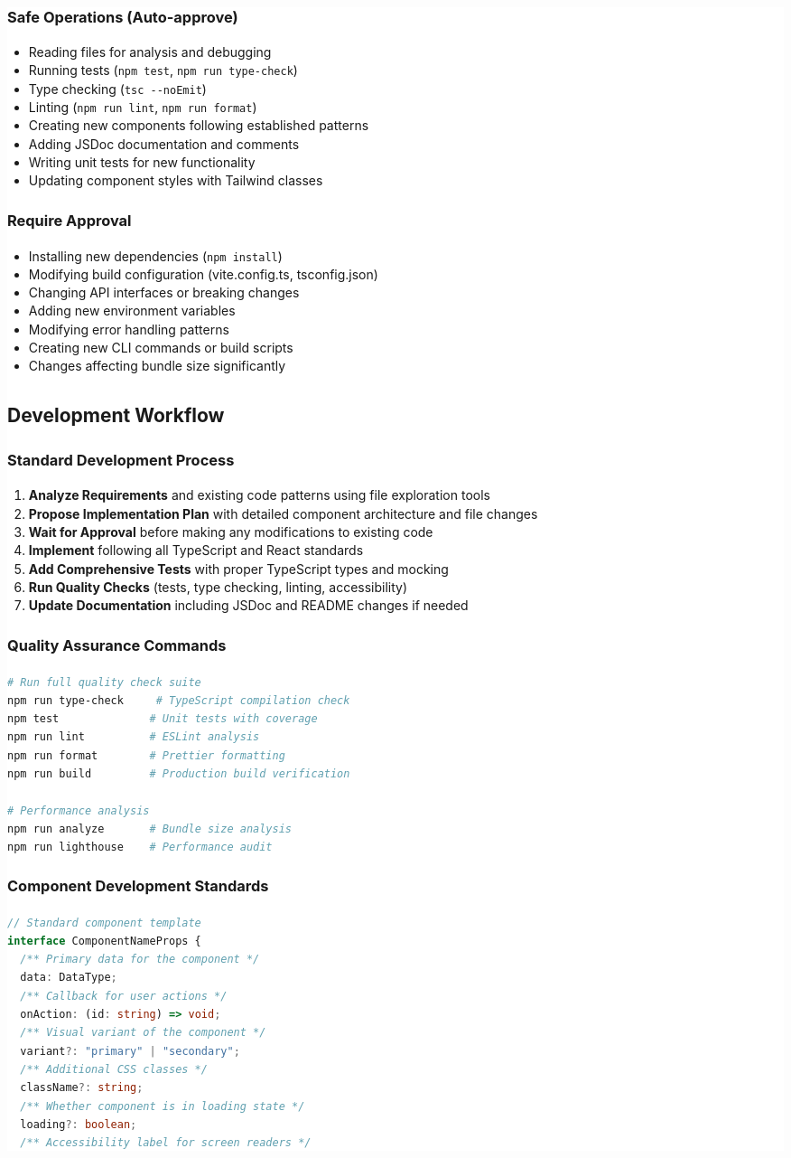 ### Safe Operations (Auto-approve)

- Reading files for analysis and debugging
- Running tests (`npm test`, `npm run type-check`)
- Type checking (`tsc --noEmit`)
- Linting (`npm run lint`, `npm run format`)
- Creating new components following established patterns
- Adding JSDoc documentation and comments
- Writing unit tests for new functionality
- Updating component styles with Tailwind classes

### Require Approval

- Installing new dependencies (`npm install`)
- Modifying build configuration (vite.config.ts, tsconfig.json)
- Changing API interfaces or breaking changes
- Adding new environment variables
- Modifying error handling patterns
- Creating new CLI commands or build scripts
- Changes affecting bundle size significantly

## Development Workflow

### Standard Development Process

1. **Analyze Requirements** and existing code patterns using file exploration tools
2. **Propose Implementation Plan** with detailed component architecture and file changes
3. **Wait for Approval** before making any modifications to existing code
4. **Implement** following all TypeScript and React standards
5. **Add Comprehensive Tests** with proper TypeScript types and mocking
6. **Run Quality Checks** (tests, type checking, linting, accessibility)
7. **Update Documentation** including JSDoc and README changes if needed

### Quality Assurance Commands

```bash
# Run full quality check suite
npm run type-check     # TypeScript compilation check
npm test              # Unit tests with coverage
npm run lint          # ESLint analysis
npm run format        # Prettier formatting
npm run build         # Production build verification

# Performance analysis
npm run analyze       # Bundle size analysis
npm run lighthouse    # Performance audit
```

### Component Development Standards

````typescript
// Standard component template
interface ComponentNameProps {
  /** Primary data for the component */
  data: DataType;
  /** Callback for user actions */
  onAction: (id: string) => void;
  /** Visual variant of the component */
  variant?: "primary" | "secondary";
  /** Additional CSS classes */
  className?: string;
  /** Whether component is in loading state */
  loading?: boolean;
  /** Accessibility label for screen readers */
````